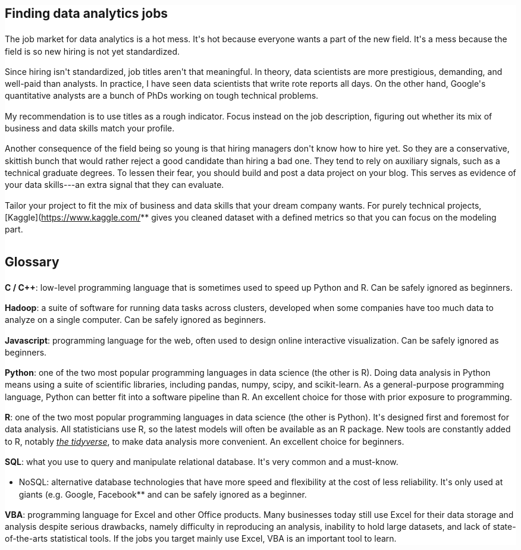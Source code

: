 ## Finding data analytics jobs

The job market for data analytics is a hot mess. It's hot because everyone wants a part of the new field. It's a mess because the field is so new hiring is not yet standardized.

Since hiring isn't standardized, job titles aren't that meaningful. In theory, data scientists are more prestigious, demanding, and well-paid than analysts. In practice, I have seen data scientists that write rote reports all days. On the other hand, Google's quantitative analysts are a bunch of PhDs working on tough technical problems.

My recommendation is to use titles as a rough indicator. Focus instead on the job description, figuring out whether its mix of business and data skills match your profile.

Another consequence of the field being so young is that hiring managers don't know how to hire yet. So they are a conservative, skittish bunch that would rather reject a good candidate than hiring a bad one. They tend to rely on auxiliary signals, such as a technical graduate degrees. To lessen their fear, you should build and post a data project on your blog. This serves as evidence of your data skills---an extra signal that they can evaluate.

Tailor your project to fit the mix of business and data skills that your dream company wants. For purely technical projects, [Kaggle](https://www.kaggle.com/** gives you cleaned dataset with a defined metrics so that you can focus on the modeling part.

## Glossary

**C / C++**: low-level programming language that is sometimes used to speed up Python and R. Can be safely ignored as beginners.

**Hadoop**: a suite of software for running data tasks across clusters, developed when some companies have too much data to analyze on a single computer. Can be safely ignored as beginners.

**Javascript**: programming language for the web, often used to design online interactive visualization. Can be safely ignored as beginners.

**Python**: one of the two most popular programming languages in data science (the other is R). Doing data analysis in Python means using a suite of scientific libraries, including pandas, numpy, scipy, and scikit-learn. As a general-purpose programming language, Python can better fit into a software pipeline than R. An excellent choice for those with prior exposure to programming.

**R**: one of the two most popular programming languages in data science (the other is Python). It's designed first and foremost for data analysis. All statisticians use R, so the latest models will often be available as an R package. New tools are constantly added to R, notably [*the tidyverse*](https://www.tidyverse.org/), to make data analysis more convenient. An excellent choice for beginners.

**SQL**: what you use to query and manipulate relational database. It's very common
and a must-know.
 - NoSQL: alternative database technologies that have more speed and flexibility at the cost of less reliability. It's only used at giants (e.g. Google, Facebook** and can be safely ignored as a beginner.

**VBA**: programming language for Excel and other Office products. Many businesses today still use Excel for their data storage and analysis despite serious drawbacks, namely difficulty in reproducing an analysis, inability to hold large datasets, and lack of state-of-the-arts statistical tools. If the jobs you target mainly use Excel, VBA is an important tool to learn.
